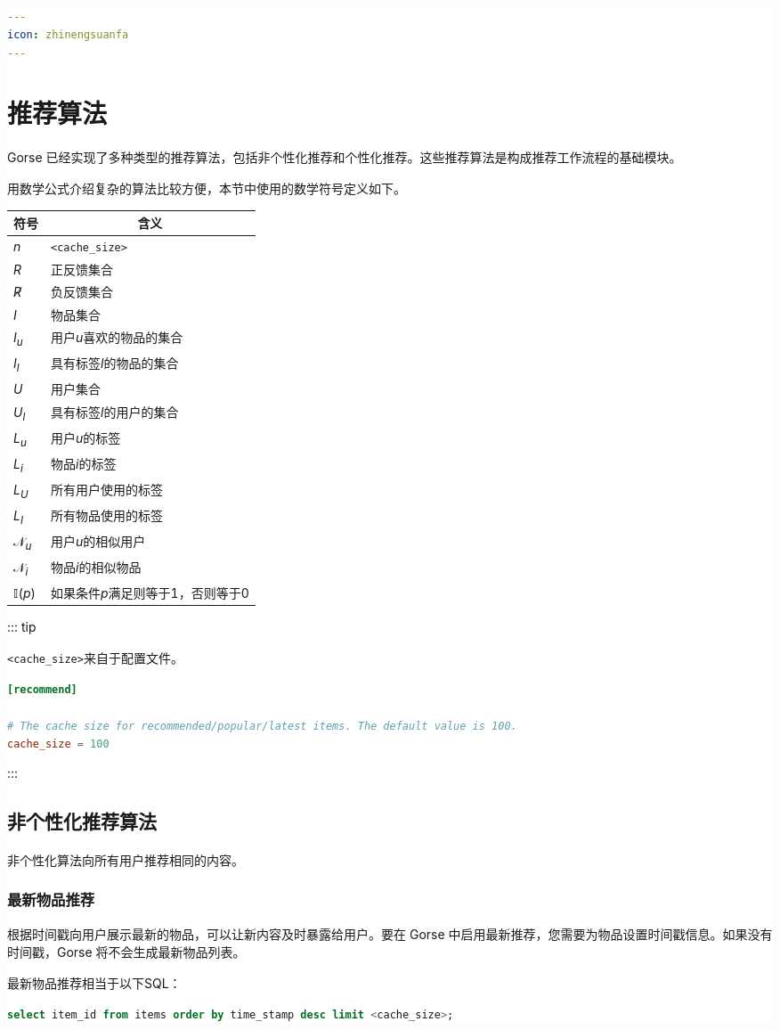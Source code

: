 ```yaml
---
icon: zhinengsuanfa
---
```


# 推荐算法

Gorse 已经实现了多种类型的推荐算法，包括非个性化推荐和个性化推荐。这些推荐算法是构成推荐工作流程的基础模块。

用数学公式介绍复杂的算法比较方便，本节中使用的数学符号定义如下。

符号 | 含义
--- | ---
$n$ | `<cache_size>`
$R$ | 正反馈集合
$\not R$ | 负反馈集合
$I$ | 物品集合
$I_u$ | 用户$u$喜欢的物品的集合
$I_l$ | 具有标签$l$的物品的集合
$U$ | 用户集合
$U_l$ | 具有标签$l$的用户的集合
$L_u$ | 用户$u$的标签
$L_i$ | 物品$i$的标签
$L_U$ | 所有用户使用的标签
$L_I$ | 所有物品使用的标签
$\mathcal{N}_u$ | 用户$u$的相似用户
$\mathcal{N}_i$ | 物品$i$的相似物品
$\mathbb{I}(p)$ | 如果条件$p$满足则等于1，否则等于0

::: tip

`<cache_size>`来自于配置文件。

```toml
[recommend]

# The cache size for recommended/popular/latest items. The default value is 100.
cache_size = 100
```

:::

## 非个性化推荐算法

非个性化算法向所有用户推荐相同的内容。

### 最新物品推荐

根据时间戳向用户展示最新的物品，可以让新内容及时暴露给用户。要在 Gorse 中启用最新推荐，您需要为物品设置时间戳信息。如果没有时间戳，Gorse 将不会生成最新物品列表。

最新物品推荐相当于以下SQL：

```sql
select item_id from items order by time_stamp desc limit <cache_size>;
```


[^1]: Rendle, Steffen, et al. "BPR: Bayesian personalized ranking from implicit feedback." Proceedings of the Twenty-Fifth Conference on Uncertainty in Artificial Intelligence. 2009.
[^2]: He, Xiangnan, et al. "Fast matrix factorization for online recommendation with implicit feedback." Proceedings of the 39th International ACM SIGIR conference on Research and Development in Information Retrieval. 2016.
[^3]: Rendle, Steffen. "Factorization machines." 2010 IEEE International conference on data mining. IEEE, 2010.
[^4]: Zhang, Shuai, et al. "Deep learning based recommender system: A survey and new perspectives." ACM Computing Surveys (CSUR) 52.1 (2019): 1-38.
[^5]: Bergstra, James, and Yoshua Bengio. "Random search for hyper-parameter optimization." Journal of machine learning research 13.2 (2012).
[^6]: Auvolat, Alex, et al. "Clustering is efficient for approximate maximum inner product search." arXiv preprint arXiv:1507.05910 (2015).
[^7]: Malkov, Yu A., and Dmitry A. Yashunin. "Efficient and robust approximate nearest neighbor search using hierarchical navigable small world graphs." IEEE transactions on pattern analysis and machine intelligence 42.4 (2018): 824-836.
[^8]: Hu, Yifan, Yehuda Koren, and Chris Volinsky. "Collaborative filtering for implicit feedback datasets." 2008 Eighth IEEE international conference on data mining. Ieee, 2008.
[^9]: Auvolat, Alex, et al. "Clustering is efficient for approximate maximum inner product search." arXiv preprint arXiv:1507.05910 (2015).
[^10]: Malkov, Yu A., and Dmitry A. Yashunin. "Efficient and robust approximate nearest neighbor search using hierarchical navigable small world graphs." IEEE transactions on pattern analysis and machine intelligence 42.4 (2018): 824-836.